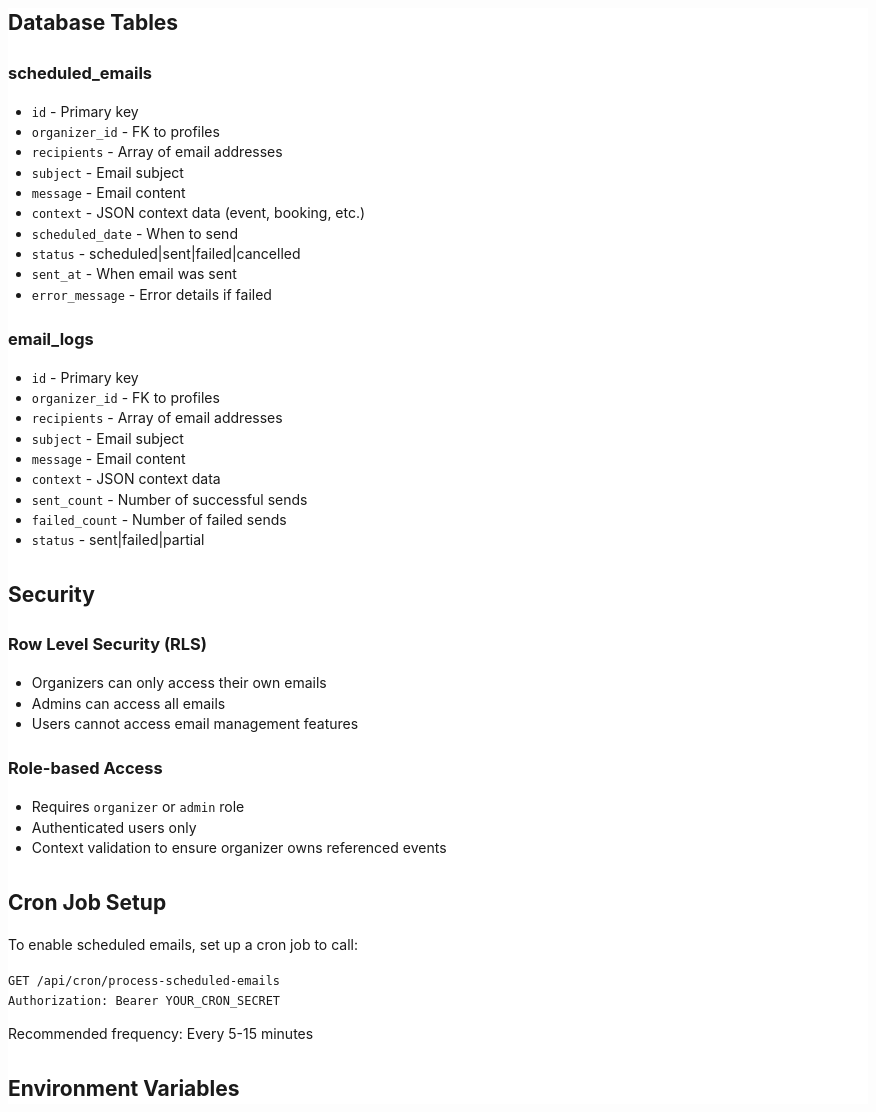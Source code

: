 ## Database Tables

### scheduled_emails
- `id` - Primary key
- `organizer_id` - FK to profiles
- `recipients` - Array of email addresses
- `subject` - Email subject
- `message` - Email content
- `context` - JSON context data (event, booking, etc.)
- `scheduled_date` - When to send
- `status` - scheduled|sent|failed|cancelled
- `sent_at` - When email was sent
- `error_message` - Error details if failed

### email_logs
- `id` - Primary key
- `organizer_id` - FK to profiles
- `recipients` - Array of email addresses
- `subject` - Email subject
- `message` - Email content
- `context` - JSON context data
- `sent_count` - Number of successful sends
- `failed_count` - Number of failed sends
- `status` - sent|failed|partial

## Security

### Row Level Security (RLS)
- Organizers can only access their own emails
- Admins can access all emails
- Users cannot access email management features

### Role-based Access
- Requires `organizer` or `admin` role
- Authenticated users only
- Context validation to ensure organizer owns referenced events

## Cron Job Setup

To enable scheduled emails, set up a cron job to call:
```
GET /api/cron/process-scheduled-emails
Authorization: Bearer YOUR_CRON_SECRET
```

Recommended frequency: Every 5-15 minutes

## Environment Variables
